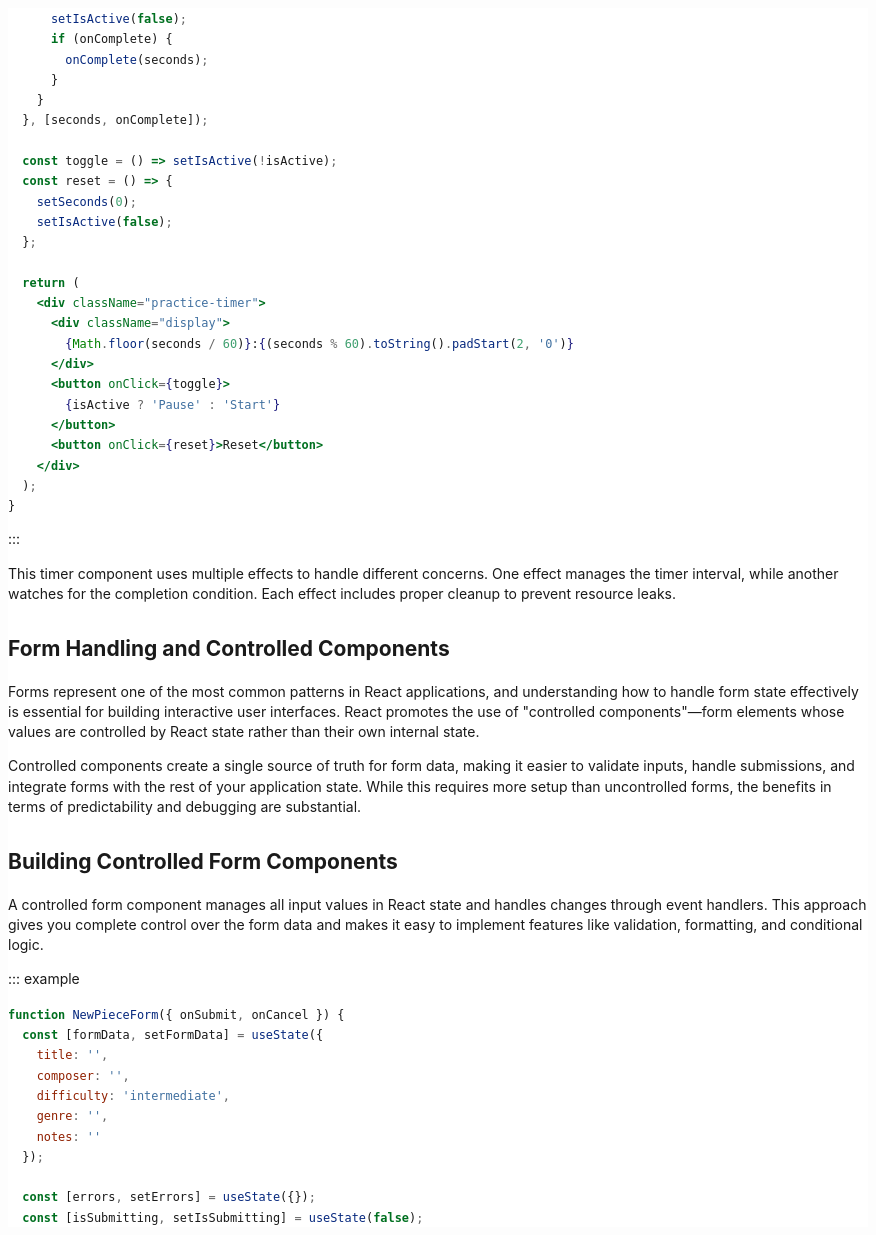 ```jsx
      setIsActive(false);
      if (onComplete) {
        onComplete(seconds);
      }
    }
  }, [seconds, onComplete]);

  const toggle = () => setIsActive(!isActive);
  const reset = () => {
    setSeconds(0);
    setIsActive(false);
  };

  return (
    <div className="practice-timer">
      <div className="display">
        {Math.floor(seconds / 60)}:{(seconds % 60).toString().padStart(2, '0')}
      </div>
      <button onClick={toggle}>
        {isActive ? 'Pause' : 'Start'}
      </button>
      <button onClick={reset}>Reset</button>
    </div>
  );
}
```
:::

This timer component uses multiple effects to handle different concerns. One effect manages the timer interval, while another watches for the completion condition. Each effect includes proper cleanup to prevent resource leaks.

## Form Handling and Controlled Components

Forms represent one of the most common patterns in React applications, and understanding how to handle form state effectively is essential for building interactive user interfaces. React promotes the use of "controlled components"—form elements whose values are controlled by React state rather than their own internal state.

Controlled components create a single source of truth for form data, making it easier to validate inputs, handle submissions, and integrate forms with the rest of your application state. While this requires more setup than uncontrolled forms, the benefits in terms of predictability and debugging are substantial.

## Building Controlled Form Components

A controlled form component manages all input values in React state and handles changes through event handlers. This approach gives you complete control over the form data and makes it easy to implement features like validation, formatting, and conditional logic.

::: example
```jsx
function NewPieceForm({ onSubmit, onCancel }) {
  const [formData, setFormData] = useState({
    title: '',
    composer: '',
    difficulty: 'intermediate',
    genre: '',
    notes: ''
  });

  const [errors, setErrors] = useState({});
  const [isSubmitting, setIsSubmitting] = useState(false);

```